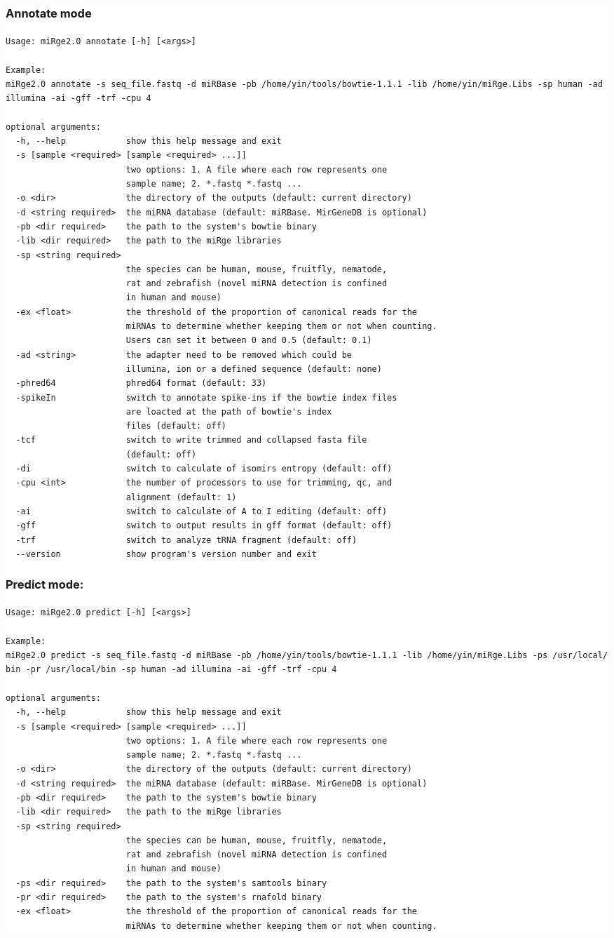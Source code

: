 ### Annotate mode

    Usage: miRge2.0 annotate [-h] [<args>]

    Example:
    miRge2.0 annotate -s seq_file.fastq -d miRBase -pb /home/yin/tools/bowtie-1.1.1 -lib /home/yin/miRge.Libs -sp human -ad illumina -ai -gff -trf -cpu 4

    optional arguments:
      -h, --help            show this help message and exit
      -s [sample <required> [sample <required> ...]]
                            two options: 1. A file where each row represents one
                            sample name; 2. *.fastq *.fastq ...
      -o <dir>              the directory of the outputs (default: current directory)
      -d <string required>  the miRNA database (default: miRBase. MirGeneDB is optional)
      -pb <dir required>    the path to the system's bowtie binary
      -lib <dir required>   the path to the miRge libraries
      -sp <string required>
                            the species can be human, mouse, fruitfly, nematode,
                            rat and zebrafish (novel miRNA detection is confined
                            in human and mouse)
      -ex <float>           the threshold of the proportion of canonical reads for the
                            miRNAs to determine whether keeping them or not when counting.
                            Users can set it between 0 and 0.5 (default: 0.1)
      -ad <string>          the adapter need to be removed which could be
                            illumina, ion or a defined sequence (default: none)
      -phred64              phred64 format (default: 33)
      -spikeIn              switch to annotate spike-ins if the bowtie index files
                            are loacted at the path of bowtie's index
                            files (default: off)
      -tcf                  switch to write trimmed and collapsed fasta file
                            (default: off)
      -di                   switch to calculate of isomirs entropy (default: off)
      -cpu <int>            the number of processors to use for trimming, qc, and
                            alignment (default: 1)
      -ai                   switch to calculate of A to I editing (default: off)
      -gff                  switch to output results in gff format (default: off)
      -trf                  switch to analyze tRNA fragment (default: off)
      --version             show program's version number and exit


### Predict mode:

    Usage: miRge2.0 predict [-h] [<args>]

    Example:
    miRge2.0 predict -s seq_file.fastq -d miRBase -pb /home/yin/tools/bowtie-1.1.1 -lib /home/yin/miRge.Libs -ps /usr/local/bin -pr /usr/local/bin -sp human -ad illumina -ai -gff -trf -cpu 4

    optional arguments:
      -h, --help            show this help message and exit
      -s [sample <required> [sample <required> ...]]
                            two options: 1. A file where each row represents one
                            sample name; 2. *.fastq *.fastq ...
      -o <dir>              the directory of the outputs (default: current directory)
      -d <string required>  the miRNA database (default: miRBase. MirGeneDB is optional)
      -pb <dir required>    the path to the system's bowtie binary
      -lib <dir required>   the path to the miRge libraries
      -sp <string required>
                            the species can be human, mouse, fruitfly, nematode,
                            rat and zebrafish (novel miRNA detection is confined
                            in human and mouse)
      -ps <dir required>    the path to the system's samtools binary
      -pr <dir required>    the path to the system's rnafold binary
      -ex <float>           the threshold of the proportion of canonical reads for the
                            miRNAs to determine whether keeping them or not when counting.